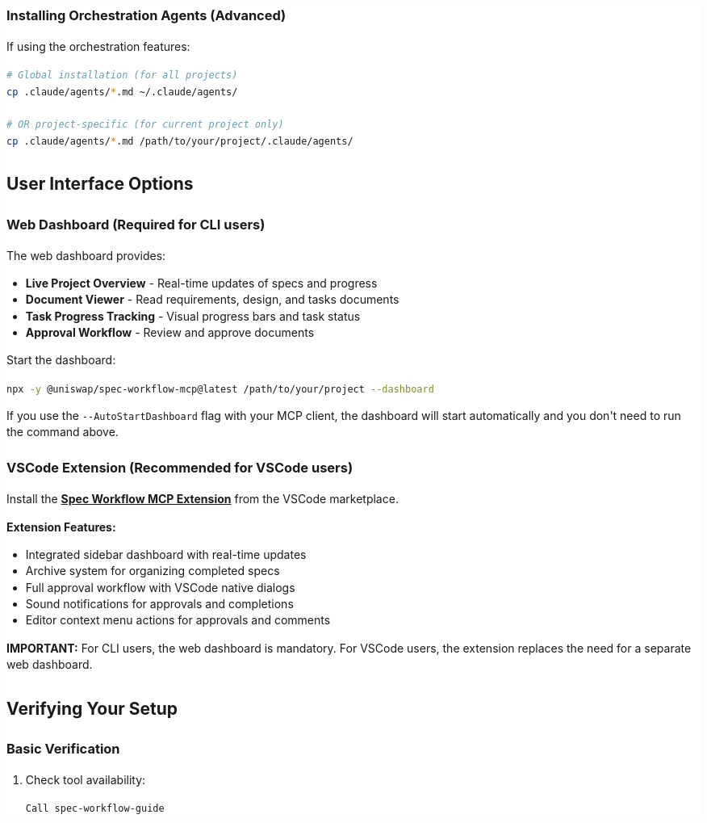 ### Installing Orchestration Agents (Advanced)

If using the orchestration features:

```bash
# Global installation (for all projects)
cp .claude/agents/*.md ~/.claude/agents/

# OR project-specific (for current project only)
cp .claude/agents/*.md /path/to/your/project/.claude/agents/
```

## User Interface Options

### Web Dashboard (Required for CLI users)

The web dashboard provides:

- **Live Project Overview** - Real-time updates of specs and progress
- **Document Viewer** - Read requirements, design, and tasks documents
- **Task Progress Tracking** - Visual progress bars and task status
- **Approval Workflow** - Review and approve documents

Start the dashboard:

```bash
npx -y @uniswap/spec-workflow-mcp@latest /path/to/your/project --dashboard
```

If you use the `--AutoStartDashboard` flag with your MCP client, the dashboard will start automatically and you don't need to run the command above.

### VSCode Extension (Recommended for VSCode users)

Install the **[Spec Workflow MCP Extension](https://marketplace.visualstudio.com/items?itemName=Pimzino.spec-workflow-mcp)** from the VSCode marketplace.

**Extension Features:**

- Integrated sidebar dashboard with real-time updates
- Archive system for organizing completed specs
- Full approval workflow with VSCode native dialogs
- Sound notifications for approvals and completions
- Editor context menu actions for approvals and comments

**IMPORTANT:** For CLI users, the web dashboard is mandatory. For VSCode users, the extension replaces the need for a separate web dashboard.

## Verifying Your Setup

### Basic Verification

1. Check tool availability:

   ```
   Call spec-workflow-guide
   ```
